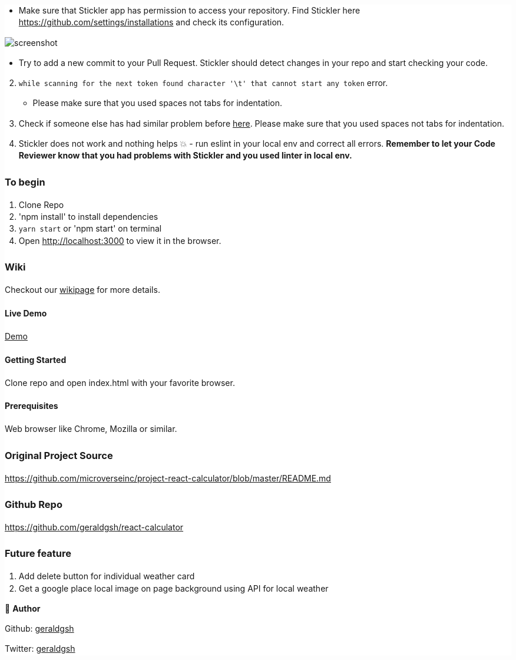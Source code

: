    - Make sure that Stickler app has permission to access your repository. Find Stickler here https://github.com/settings/installations and check its configuration.

   ![screenshot](https://github.com/microverseinc/linters-config/blob/master/assets/images/stickler_app_config.png)

   - Try to add a new commit to your Pull Request. Stickler should detect changes in your repo and start checking your code.

2. `while scanning for the next token found character '\t' that cannot start any token` error.
   - Please make sure that you used spaces not tabs for indentation.

3. Check if someone else has had similar problem before [here](https://questions.microverse.org/c/linters-stickler).
   Please make sure that you used spaces not tabs for indentation.

4. Stickler does not work and nothing helps 💥 - run eslint in your local env and correct all errors. **Remember to let your Code Reviewer know that you had problems with Stickler and you used linter in local env.**

### To begin

1. Clone Repo
2. 'npm install' to install dependencies
3. `yarn start` or 'npm start' on terminal
4. Open [http://localhost:3000](http://localhost:3000) to view it in the browser.

### Wiki

Checkout our [wikipage](https://github.com/geraldgsh/react-calculator/wiki) for more details. 

#### Live Demo
[Demo]()

#### Getting Started
Clone repo and open index.html with your favorite browser.

#### Prerequisites
Web browser like Chrome, Mozilla or similar.

### Original Project Source
https://github.com/microverseinc/project-react-calculator/blob/master/README.md

### Github Repo
https://github.com/geraldgsh/react-calculator

### Future feature
1. Add delete button for individual weather card
2. Get a google place local image on page background using API for local weather

👤 **Author**

Github: [geraldgsh](https://github.com/geraldgsh)

Twitter: [geraldgsh](https://github.com/geraldgsh)
